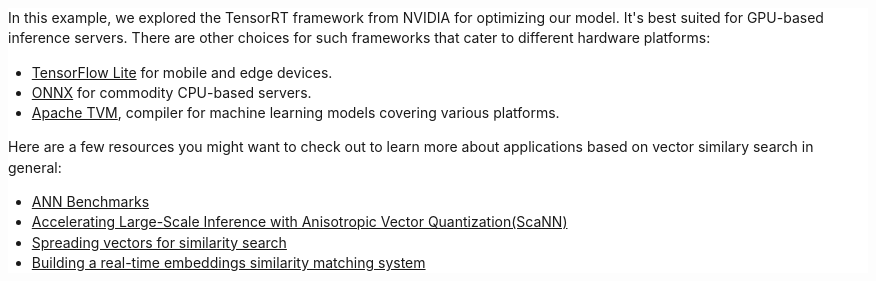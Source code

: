 In this example, we explored the TensorRT framework from NVIDIA for optimizing our model. It's best suited for GPU-based inference servers. There are other choices for such frameworks that cater to different hardware platforms:

- [TensorFlow Lite](https://www.tensorflow.org/lite) for mobile and edge devices.
- [ONNX](hhttps://onnx.ai/) for commodity CPU-based servers.
- [Apache TVM](https://tvm.apache.org/), compiler for machine learning models covering various platforms.

Here are a few resources you might want to check out to learn more about applications based on vector similary search in general:

- [ANN Benchmarks](http://ann-benchmarks.com/)
- [Accelerating Large-Scale Inference with Anisotropic Vector Quantization(ScaNN)](https://arxiv.org/abs/1908.10396)
- [Spreading vectors for similarity search](https://arxiv.org/abs/1806.03198)
- [Building a real-time embeddings similarity matching system](https://cloud.google.com/architecture/building-real-time-embeddings-similarity-matching-system)
